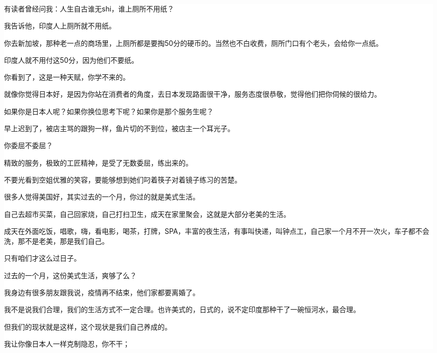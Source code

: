 有读者曾经问我：人生自古谁无shi，谁上厕所不用纸？

  

我告诉他，印度人上厕所就不用纸。

  

你去新加坡，那种老一点的商场里，上厕所都是要掏50分的硬币的。当然也不白收费，厕所门口有个老头，会给你一点纸。

  

印度人就不用付这50分，因为他们不要纸。

  

你看到了，这是一种天赋，你学不来的。

  

就像你觉得日本好，是因为你站在消费者的角度，去日本发现路面很干净，服务态度很恭敬，觉得他们把你伺候的很给力。

  

如果你是日本人呢？如果你换位思考下呢？如果你是那个服务生呢？

  

早上迟到了，被店主骂的跟狗一样，鱼片切的不到位，被店主一个耳光子。

  

你委屈不委屈？

  

精致的服务，极致的工匠精神，是受了无数委屈，练出来的。

  

不要光看到空姐优雅的笑容，要能够想到她们叼着筷子对着镜子练习的苦楚。

  

很多人觉得美国好，其实过去的一个月，你过的就是美式生活。

  

自己去超市买菜，自己回家烧，自己打扫卫生，成天在家里聚会，这就是大部分老美的生活。

  

成天在外面吃饭，唱歌，嗨，看电影，喝茶，打牌，SPA，丰富的夜生活，有事叫快递，叫钟点工，自己家一个月不开一次火，车子都不会洗，那不是老美，那是我们自己。

  

只有咱们才这么过日子。

  

过去的一个月，这份美式生活，爽够了么？

  

我身边有很多朋友跟我说，疫情再不结束，他们家都要离婚了。

  

我不是说我们合理，我们的生活方式不一定合理。也许美式的，日式的，说不定印度那种干了一碗恒河水，最合理。

  

但我们的现状就是这样，这个现状是我们自己养成的。

  

我让你像日本人一样克制隐忍，你不干；
